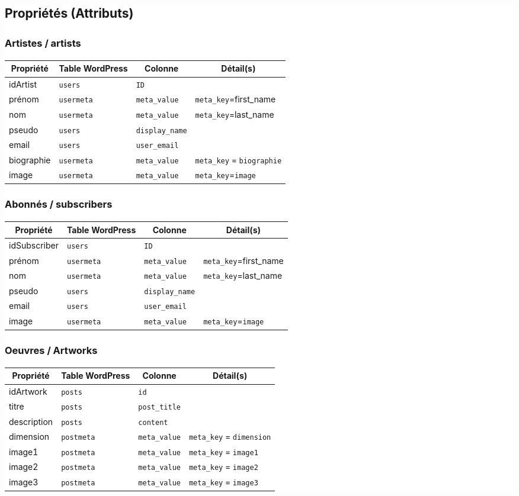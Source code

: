 ## Propriétés (Attributs)

### Artistes / artists

| Propriété  | Table WordPress | Colonne        | Détail(s)                 |
| ---------- | --------------- | -------------- | ------------------------- |
| idArtist   | `users`         | `ID`           |
| prénom     | `usermeta`      | `meta_value`   | `meta_key`=first_name     |
| nom        | `usermeta`      | `meta_value`   | `meta_key`=last_name      |
| pseudo     | `users`         | `display_name` |
| email      | `users`         | `user_email`   |
| biographie | `usermeta`      | `meta_value`   | `meta_key` = `biographie` |
| image      | `usermeta`      | `meta_value`   | `meta_key`=`image`        |


### Abonnés / subscribers

| Propriété    | Table WordPress | Colonne        | Détail(s)             |
| ------------ | --------------- | -------------- | --------------------- |
| idSubscriber | `users`         | `ID`           |
| prénom       | `usermeta`      | `meta_value`   | `meta_key`=first_name |
| nom          | `usermeta`      | `meta_value`   | `meta_key`=last_name  |
| pseudo       | `users`         | `display_name` |
| email        | `users`         | `user_email`   |
| image        | `usermeta`      | `meta_value`   | `meta_key`=`image`    |


### Oeuvres / Artworks

| Propriété   | Table WordPress | Colonne      | Détail(s)                |
| ----------- | --------------- | ------------ | ------------------------ |
| idArtwork   | `posts`         | `id`         |
| titre       | `posts`         | `post_title` |
| description | `posts`         | `content`    |
| dimension   | `postmeta`      | `meta_value` | `meta_key` = `dimension` |
| image1      | `postmeta`      | `meta_value` | `meta_key` = `image1`    |
| image2      | `postmeta`      | `meta_value` | `meta_key` = `image2`    |
| image3      | `postmeta`      | `meta_value` | `meta_key` = `image3`    |
